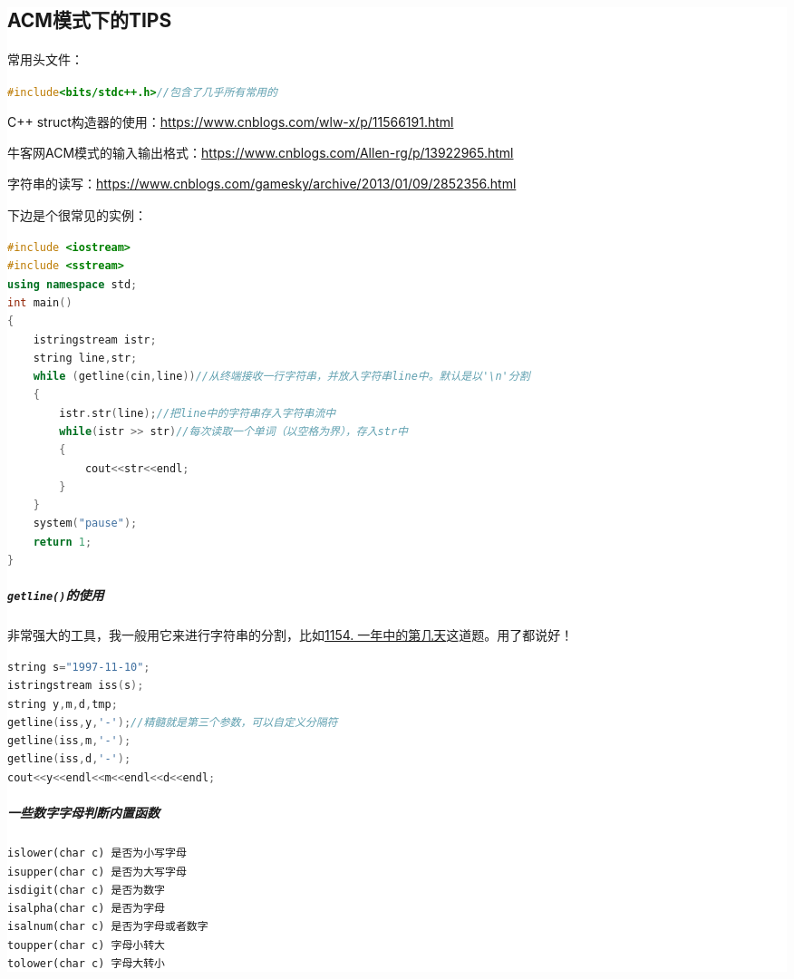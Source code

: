 ## ACM模式下的TIPS

常用头文件：

```c++
#include<bits/stdc++.h>//包含了几乎所有常用的
```

C++ struct构造器的使用：https://www.cnblogs.com/wlw-x/p/11566191.html

牛客网ACM模式的输入输出格式：https://www.cnblogs.com/Allen-rg/p/13922965.html

字符串的读写：https://www.cnblogs.com/gamesky/archive/2013/01/09/2852356.html

下边是个很常见的实例：

```c++
#include <iostream>
#include <sstream>   
using namespace std;  
int main()  
{  
    istringstream istr;  
    string line,str;  
    while (getline(cin,line))//从终端接收一行字符串，并放入字符串line中。默认是以'\n'分割
    {  
        istr.str(line);//把line中的字符串存入字符串流中
        while(istr >> str)//每次读取一个单词（以空格为界），存入str中   
        {
            cout<<str<<endl;  
        }  
    }  
    system("pause");  
    return 1;  
}
```

##### `getline()`的使用

非常强大的工具，我一般用它来进行字符串的分割，比如[1154. 一年中的第几天](https://leetcode-cn.com/problems/day-of-the-year/)这道题。用了都说好！

```c++
string s="1997-11-10";
istringstream iss(s);
string y,m,d,tmp;
getline(iss,y,'-');//精髓就是第三个参数，可以自定义分隔符
getline(iss,m,'-');
getline(iss,d,'-');
cout<<y<<endl<<m<<endl<<d<<endl;
```

##### 一些数字字母判断内置函数

```
islower(char c) 是否为小写字母
isupper(char c) 是否为大写字母
isdigit(char c) 是否为数字
isalpha(char c) 是否为字母
isalnum(char c) 是否为字母或者数字
toupper(char c) 字母小转大
tolower(char c) 字母大转小
```

